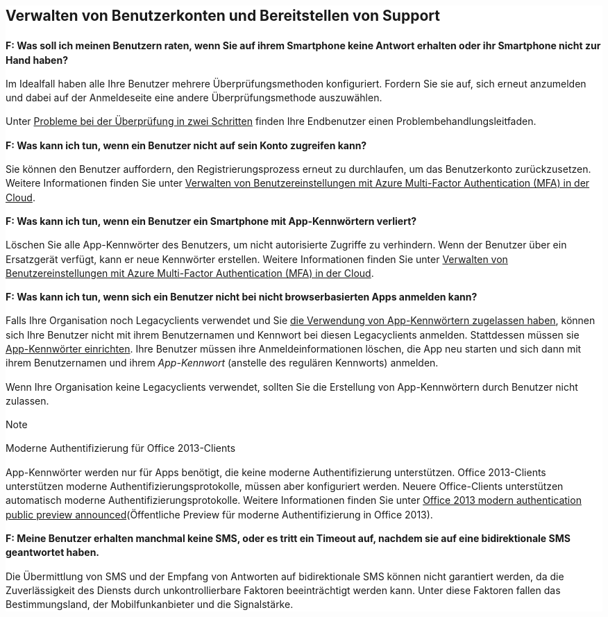 ## <a name="manage-and-support-user-accounts"></a>Verwalten von Benutzerkonten und Bereitstellen von Support

**F: Was soll ich meinen Benutzern raten, wenn Sie auf ihrem Smartphone keine Antwort erhalten oder ihr Smartphone nicht zur Hand haben?**

Im Idealfall haben alle Ihre Benutzer mehrere Überprüfungsmethoden konfiguriert. Fordern Sie sie auf, sich erneut anzumelden und dabei auf der Anmeldeseite eine andere Überprüfungsmethode auszuwählen.

Unter [Probleme bei der Überprüfung in zwei Schritten](./end-user/multi-factor-authentication-end-user-troubleshoot.md) finden Ihre Endbenutzer einen Problembehandlungsleitfaden.


**F: Was kann ich tun, wenn ein Benutzer nicht auf sein Konto zugreifen kann?**

Sie können den Benutzer auffordern, den Registrierungsprozess erneut zu durchlaufen, um das Benutzerkonto zurückzusetzen. Weitere Informationen finden Sie unter [Verwalten von Benutzereinstellungen mit Azure Multi-Factor Authentication (MFA) in der Cloud](multi-factor-authentication-manage-users-and-devices.md).

**F: Was kann ich tun, wenn ein Benutzer ein Smartphone mit App-Kennwörtern verliert?**

Löschen Sie alle App-Kennwörter des Benutzers, um nicht autorisierte Zugriffe zu verhindern. Wenn der Benutzer über ein Ersatzgerät verfügt, kann er neue Kennwörter erstellen. Weitere Informationen finden Sie unter [Verwalten von Benutzereinstellungen mit Azure Multi-Factor Authentication (MFA) in der Cloud](multi-factor-authentication-manage-users-and-devices.md).

**F: Was kann ich tun, wenn sich ein Benutzer nicht bei nicht browserbasierten Apps anmelden kann?**

Falls Ihre Organisation noch Legacyclients verwendet und Sie [die Verwendung von App-Kennwörtern zugelassen haben](multi-factor-authentication-whats-next.md#app-passwords), können sich Ihre Benutzer nicht mit ihrem Benutzernamen und Kennwort bei diesen Legacyclients anmelden. Stattdessen müssen sie [App-Kennwörter einrichten](./end-user/multi-factor-authentication-end-user-app-passwords.md). Ihre Benutzer müssen ihre Anmeldeinformationen löschen, die App neu starten und sich dann mit ihrem Benutzernamen und ihrem *App-Kennwort* (anstelle des regulären Kennworts) anmelden.

Wenn Ihre Organisation keine Legacyclients verwendet, sollten Sie die Erstellung von App-Kennwörtern durch Benutzer nicht zulassen.

> [!NOTE]
> Moderne Authentifizierung für Office 2013-Clients
>
> App-Kennwörter werden nur für Apps benötigt, die keine moderne Authentifizierung unterstützen. Office 2013-Clients unterstützen moderne Authentifizierungsprotokolle, müssen aber konfiguriert werden. Neuere Office-Clients unterstützen automatisch moderne Authentifizierungsprotokolle. Weitere Informationen finden Sie unter [Office 2013 modern authentication public preview announced](https://blogs.office.com/2015/03/23/office-2013-modern-authentication-public-preview-announced/)(Öffentliche Preview für moderne Authentifizierung in Office 2013).

**F: Meine Benutzer erhalten manchmal keine SMS, oder es tritt ein Timeout auf, nachdem sie auf eine bidirektionale SMS geantwortet haben.**

Die Übermittlung von SMS und der Empfang von Antworten auf bidirektionale SMS können nicht garantiert werden, da die Zuverlässigkeit des Diensts durch unkontrollierbare Faktoren beeinträchtigt werden kann. Unter diese Faktoren fallen das Bestimmungsland, der Mobilfunkanbieter und die Signalstärke.
